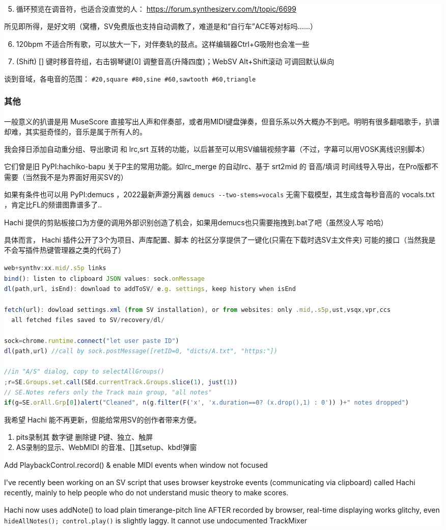 5. 循环预览在调音符，也适合没直觉的人： https://forum.synthesizerv.com/t/topic/6699

所见即所得，是好文明（窝槽，SV免费版也支持自动调教了，难道是和“自行车”ACE等对标吗……）

6. 120bpm 不适合所有歌，可以放大一下，对伴奏轨的鼓点。这样编辑器Ctrl+G吸附也会准一些

7. (Shift) [] 键时移音符组，右击钢琴键[0] 调整音高(升降四度)；WebSV Alt+Shift滚动 可调回默认纵向

谈到音域，各电音的范围： `#20,square #80,sine #60,sawtooth #60,triangle`

### 其他

一般意义的扒谱是用 MuseScore 直接写出人声和伴奏部，或者用MIDI键盘弹奏，但音乐系以外大概办不到吧。明明有很多翻唱歌手，扒谱却难，其实挺奇怪的，音乐是属于所有人的。

我会择日添加自动重分组、导出歌词 和 lrc,srt 互转的功能，以后甚至可以用SV编辑视频字幕（不过，字幕可以用VOSK离线识别脚本）

它们曾是旧 PyPI:hachiko-bapu 关于P主的常用功能。如lrc_merge 的自动lrc、基于 srt2mid 的 音高/填词 时间线导入导出，在Pro版都不需要（当然我不是为界面好用买SV的）

如果有条件也可以用 PyPI:demucs ，2022最新声源分离器 `demucs --two-stems=vocals` 无需下载模型，其生成含每秒音高的 vocals.txt ，肯定比FL的频谱图靠谱多了..

Hachi 提供的剪贴板接口为方便的调用外部识别创造了机会，如果用demucs也只需要拖拽到.bat了吧（虽然没人写 哈哈）

具体而言， Hachi 插件公开了3个为项目、声库配置、脚本 的社区分享提供了一键化(只需在下载时选SV主文件夹) 可能的接口（当然我是不会写插件热键管理器之类的代码了）

```js
web+synthv:xx.mid/.s5p links
bind(): listen to clipboard JSON values: sock.onMessage
dl(path,url, isEnd): download to addToSV/ e.g. settings, keep history when isEnd

fetch(url): dowload settings.xml (from SV installation), or from websites: only .mid,.s5p,ust,vsqx,vpr,ccs
  all fetched files saved to SV/recovery/dl/

sock=chrome.runtime.connect("let user paste ID")
dl(path,url) //call by sock.postMessage([retID=0, "dicts/A.txt", "https:"])

//in "A/S" dialog, copy to selectAllGroups()
;r=SE.Groups.set.call(SEd.currentTrack.Groups.slice(1), just(1))
// SE.Notes refers only the Track main group, "all notes"
if(g=SE.orAll.Grp[0])alert("Cleaned", n(g.filter(F('x', 'x.duration==0? (x.drop(),1) : 0')) )+" notes dropped")
```

我希望 Hachi 能不再更新，但能给常用SV的创作者带来方便。

1. pits录制其 数字键 删除键 P键、独立、触屏
2. AS录制的显示、WebMIDI 的音准、[]其setup、kbd!弹窗

Add PlaybackControl.record() & enable MIDI events when window not focused


I've recently been working on an SV script that uses browser keystroke events (communicating via clipboard) called Hachi recently, mainly to help people who do not understand music theory to make scores.

Hachi now uses addNote() to load plain timerange-pitch line AFTER recorded by browser, real-time displaying works glitchy, even `hideAllNotes(); control.play()` is slightly laggy. It cannot use undocumented TrackMixer
